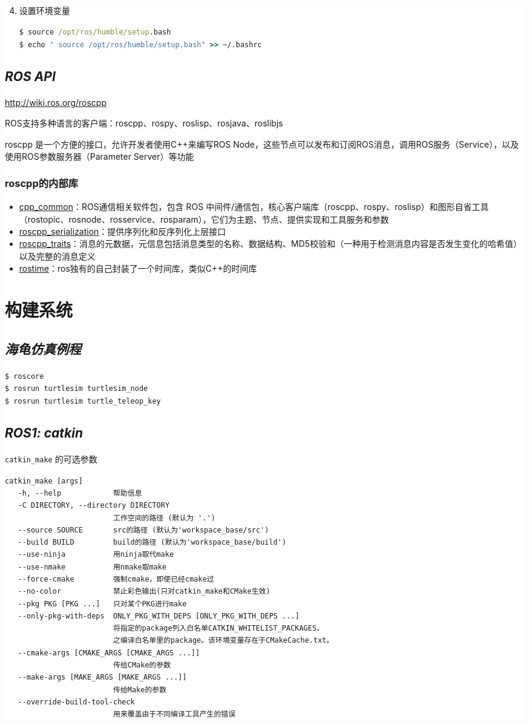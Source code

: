 4. 设置环境变量

   ```cmd
   $ source /opt/ros/humble/setup.bash
   $ echo " source /opt/ros/humble/setup.bash" >> ~/.bashrc
   ```

## *ROS API*

http://wiki.ros.org/roscpp

ROS支持多种语言的客户端：roscpp、rospy、roslisp、rosjava、roslibjs

roscpp 是一个方便的接口，允许开发者使用C++来编写ROS Node，这些节点可以发布和订阅ROS消息，调用ROS服务（Service），以及使用ROS参数服务器（Parameter Server）等功能

### roscpp的内部库

* [cpp_common](http://wiki.ros.org/cpp_common)：ROS通信相关软件包，包含 ROS 中间件/通信包，核心客户端库（roscpp、rospy、roslisp）和图形自省工具（rostopic、rosnode、rosservice、rosparam），它们为主题、节点、提供实现和工具服务和参数
* [roscpp_serialization](http://wiki.ros.org/roscpp_serialization)：提供序列化和反序列化上层接口
* [roscpp_traits](http://wiki.ros.org/roscpp_traits)：消息的元数据，元信息包括消息类型的名称、数据结构、MD5校验和（一种用于检测消息内容是否发生变化的哈希值）以及完整的消息定义
* [rostime](http://wiki.ros.org/rostime)：ros独有的自己封装了一个时间库，类似C++的时间库

# 构建系统

## *海龟仿真例程*

```cmd
$ roscore
$ rosrun turtlesim turtlesim_node
$ rosrun turtlesim turtle_teleop_key
```

## *ROS1: catkin*

`catkin_make` 的可选参数

```xml
catkin_make [args]
   -h, --help            帮助信息
   -C DIRECTORY, --directory DIRECTORY
                         工作空间的路径 (默认为 '.')
   --source SOURCE       src的路径 (默认为'workspace_base/src')
   --build BUILD         build的路径 (默认为'workspace_base/build')
   --use-ninja           用ninja取代make
   --use-nmake           用nmake取make
   --force-cmake         强制cmake，即使已经cmake过
   --no-color            禁止彩色输出(只对catkin_make和CMake生效)
   --pkg PKG [PKG ...]   只对某个PKG进行make
   --only-pkg-with-deps  ONLY_PKG_WITH_DEPS [ONLY_PKG_WITH_DEPS ...]
                         将指定的package列入白名单CATKIN_WHITELIST_PACKAGES，
                         之编译白名单里的package。该环境变量存在于CMakeCache.txt。
   --cmake-args [CMAKE_ARGS [CMAKE_ARGS ...]]
                         传给CMake的参数
   --make-args [MAKE_ARGS [MAKE_ARGS ...]]
                         传给Make的参数
   --override-build-tool-check
                         用来覆盖由于不同编译工具产生的错误
```
